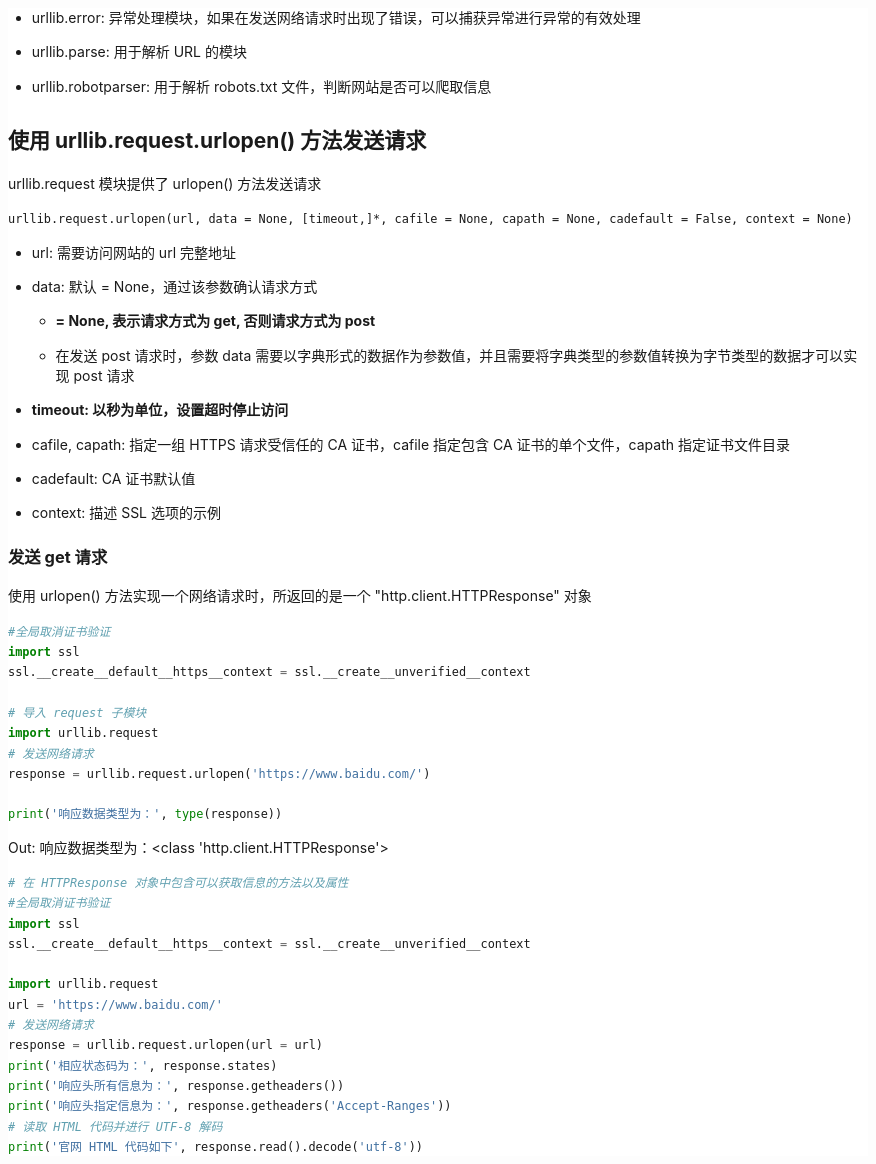 - urllib.error: 异常处理模块，如果在发送网络请求时出现了错误，可以捕获异常进行异常的有效处理

- urllib.parse: 用于解析 URL 的模块

- urllib.robotparser: 用于解析 robots.txt 文件，判断网站是否可以爬取信息

## 使用 urllib.request.urlopen() 方法发送请求

urllib.request 模块提供了 urlopen() 方法发送请求

`urllib.request.urlopen(url, data = None, [timeout,]*, cafile = None, capath = None, cadefault = False, context = None)`

- url: 需要访问网站的 url 完整地址

- data: 默认 = None，通过该参数确认请求方式
  
  - **= None, 表示请求方式为 get, 否则请求方式为 post**
  
  - 在发送 post 请求时，参数 data 需要以字典形式的数据作为参数值，并且需要将字典类型的参数值转换为字节类型的数据才可以实现 post 请求

- **timeout: 以秒为单位，设置超时停止访问**

- cafile, capath: 指定一组 HTTPS 请求受信任的 CA 证书，cafile 指定包含 CA 证书的单个文件，capath 指定证书文件目录

- cadefault: CA 证书默认值

- context: 描述 SSL 选项的示例

### 发送 get 请求

使用 urlopen() 方法实现一个网络请求时，所返回的是一个 "http.client.HTTPResponse" 对象

```python
#全局取消证书验证
import ssl
ssl.__create__default__https__context = ssl.__create__unverified__context

# 导入 request 子模块
import urllib.request
# 发送网络请求
response = urllib.request.urlopen('https://www.baidu.com/')

print('响应数据类型为：', type(response))
```

Out: 响应数据类型为：<class 'http.client.HTTPResponse'>

```python
# 在 HTTPResponse 对象中包含可以获取信息的方法以及属性
#全局取消证书验证
import ssl
ssl.__create__default__https__context = ssl.__create__unverified__context

import urllib.request
url = 'https://www.baidu.com/'
# 发送网络请求
response = urllib.request.urlopen(url = url)
print('相应状态码为：', response.states)
print('响应头所有信息为：', response.getheaders())
print('响应头指定信息为：', response.getheaders('Accept-Ranges'))
# 读取 HTML 代码并进行 UTF-8 解码
print('官网 HTML 代码如下', response.read().decode('utf-8'))
```
